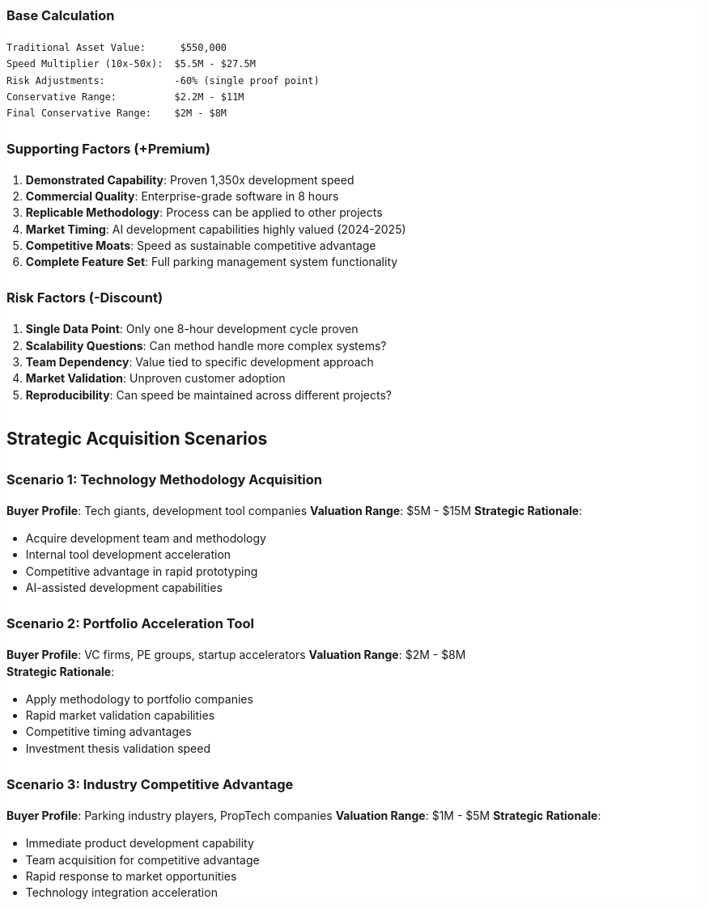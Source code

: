 ### Base Calculation
```
Traditional Asset Value:      $550,000
Speed Multiplier (10x-50x):  $5.5M - $27.5M
Risk Adjustments:            -60% (single proof point)
Conservative Range:          $2.2M - $11M
Final Conservative Range:    $2M - $8M
```

### Supporting Factors (+Premium)
1. **Demonstrated Capability**: Proven 1,350x development speed
2. **Commercial Quality**: Enterprise-grade software in 8 hours
3. **Replicable Methodology**: Process can be applied to other projects
4. **Market Timing**: AI development capabilities highly valued (2024-2025)
5. **Competitive Moats**: Speed as sustainable competitive advantage
6. **Complete Feature Set**: Full parking management system functionality

### Risk Factors (-Discount)  
1. **Single Data Point**: Only one 8-hour development cycle proven
2. **Scalability Questions**: Can method handle more complex systems?
3. **Team Dependency**: Value tied to specific development approach
4. **Market Validation**: Unproven customer adoption
5. **Reproducibility**: Can speed be maintained across different projects?

## Strategic Acquisition Scenarios

### Scenario 1: Technology Methodology Acquisition
**Buyer Profile**: Tech giants, development tool companies
**Valuation Range**: $5M - $15M
**Strategic Rationale**:
- Acquire development team and methodology
- Internal tool development acceleration
- Competitive advantage in rapid prototyping
- AI-assisted development capabilities

### Scenario 2: Portfolio Acceleration Tool
**Buyer Profile**: VC firms, PE groups, startup accelerators
**Valuation Range**: $2M - $8M  
**Strategic Rationale**:
- Apply methodology to portfolio companies
- Rapid market validation capabilities
- Competitive timing advantages
- Investment thesis validation speed

### Scenario 3: Industry Competitive Advantage
**Buyer Profile**: Parking industry players, PropTech companies
**Valuation Range**: $1M - $5M
**Strategic Rationale**:
- Immediate product development capability
- Team acquisition for competitive advantage
- Rapid response to market opportunities
- Technology integration acceleration
